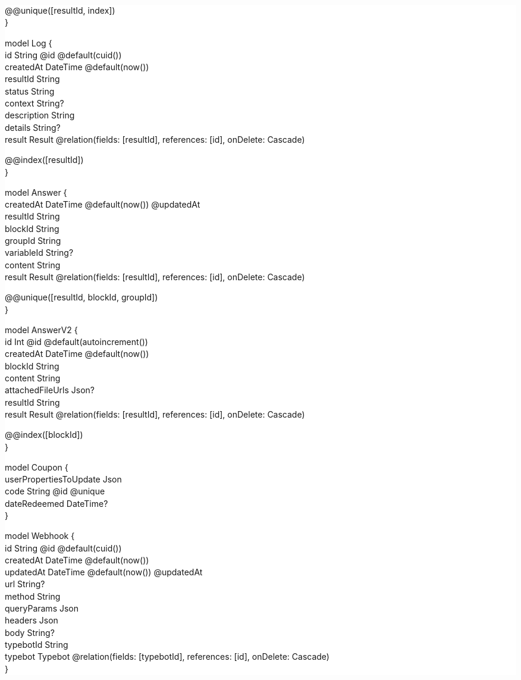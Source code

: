 @@unique(\[resultId, index\])  
}

model Log {  
id String @id @default(cuid())  
createdAt DateTime @default(now())  
resultId String  
status String  
context String?  
description String  
details String?  
result Result @relation(fields: \[resultId\], references: \[id\], onDelete: Cascade)

@@index(\[resultId\])  
}

model Answer {  
createdAt DateTime @default(now()) @updatedAt  
resultId String  
blockId String  
groupId String  
variableId String?  
content String  
result Result @relation(fields: \[resultId\], references: \[id\], onDelete: Cascade)

@@unique(\[resultId, blockId, groupId\])  
}

model AnswerV2 {  
id Int @id @default(autoincrement())  
createdAt DateTime @default(now())  
blockId String  
content String  
attachedFileUrls Json?  
resultId String  
result Result @relation(fields: \[resultId\], references: \[id\], onDelete: Cascade)

@@index(\[blockId\])  
}

model Coupon {  
userPropertiesToUpdate Json  
code String @id @unique  
dateRedeemed DateTime?  
}

model Webhook {  
id String @id @default(cuid())  
createdAt DateTime @default(now())  
updatedAt DateTime @default(now()) @updatedAt  
url String?  
method String  
queryParams Json  
headers Json  
body String?  
typebotId String  
typebot Typebot @relation(fields: \[typebotId\], references: \[id\], onDelete: Cascade)  
}
